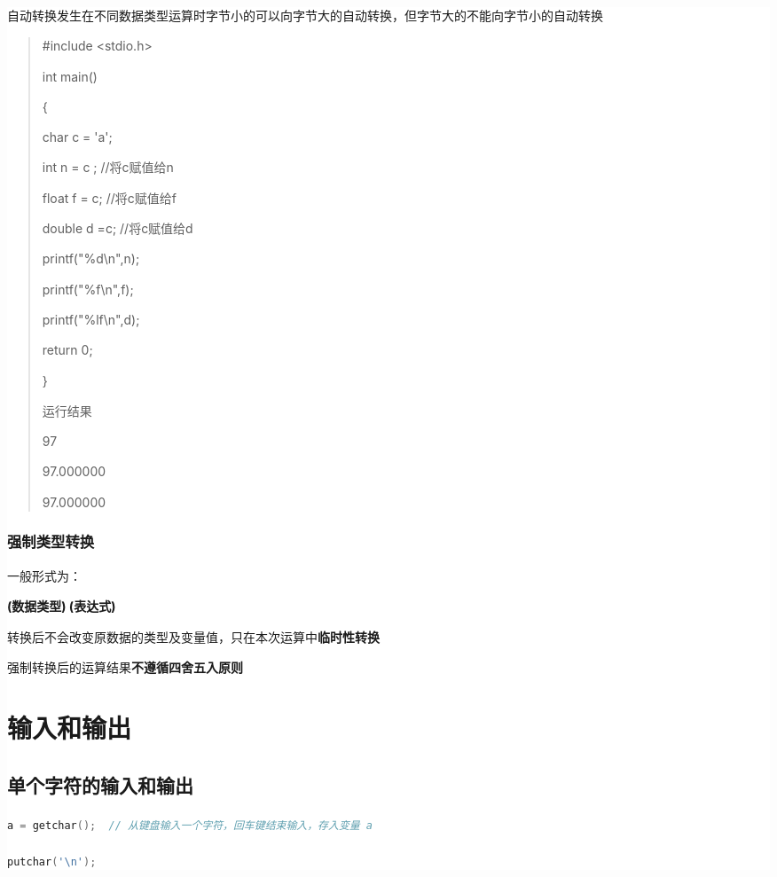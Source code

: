 自动转换发生在不同数据类型运算时字节小的可以向字节大的自动转换，但字节大的不能向字节小的自动转换

> \#include <stdio.h>
>
> int main()
>
> {
>
> char c = 'a';
>
> int n = c ;    //将c赋值给n
>
> float f =  c;   //将c赋值给f
>
> double d =c;    //将c赋值给d
>
> printf("%d\n",n);
>
> printf("%f\n",f);
>
> printf("%lf\n",d);
>
> return 0;
>
> }
>
> 运行结果
>
> 97
>
> 97.000000
>
> 97.000000



### 强制类型转换

一般形式为：

 **(数据类型) (表达式)**

转换后不会改变原数据的类型及变量值，只在本次运算中**临时性转换**

强制转换后的运算结果**不遵循四舍五入原则**



# 输入和输出

## 单个字符的输入和输出

``` c
a = getchar();	// 从键盘输入一个字符，回车键结束输入，存入变量 a

putchar('\n');
```
